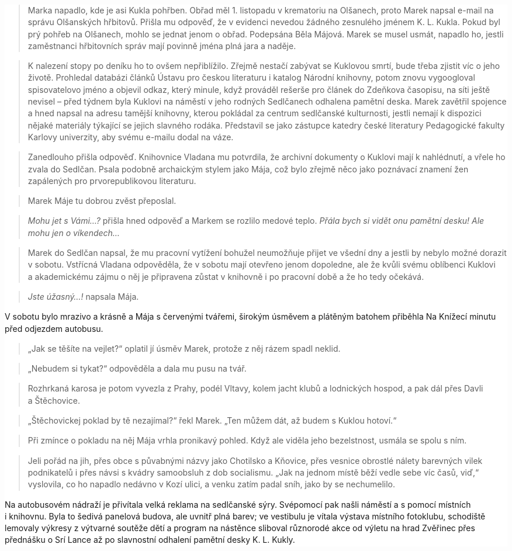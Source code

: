 > Marka napadlo, kde je asi Kukla pohřben. Obřad měl 1. listopadu v krematoriu na Olšanech, proto Marek napsal e-mail na správu Olšanských hřbitovů. Přišla mu odpověď, že v evidenci nevedou žádného zesnulého jménem K. L. Kukla. Pokud byl prý pohřeb na Olšanech, mohlo se jednat jenom o obřad. Podepsána Běla Májová. Marek se musel usmát, napadlo ho, jestli zaměstnanci hřbitovních správ mají povinně jména plná jara a naděje.

> K nalezení stopy po deníku ho to ovšem nepřiblížilo. Zřejmě nestačí zabývat se Kuklovou smrtí, bude třeba zjistit víc o jeho životě. Prohledal databázi článků Ústavu pro českou literaturu i katalog Národní knihovny, potom znovu vygoogloval spisovatelovo jméno a objevil odkaz, který minule, když prováděl rešerše pro článek do Zdeňkova časopisu, na síti ještě nevisel – před týdnem byla Kuklovi na náměstí v jeho rodných Sedlčanech odhalena pamětní deska. Marek zavětřil spojence a hned napsal na adresu tamější knihovny, kterou pokládal za centrum sedlčanské kulturnosti, jestli nemají k dispozici nějaké materiály týkající se jejich slavného rodáka. Představil se jako zástupce katedry české literatury Pedagogické fakulty Karlovy univerzity, aby svému e-mailu dodal na váze.

> Zanedlouho přišla odpověď. Knihovnice Vladana mu potvrdila, že archivní dokumenty o Kuklovi mají k nahlédnutí, a vřele ho zvala do Sedlčan. Psala podobně archaickým stylem jako Mája, což bylo zřejmě něco jako poznávací znamení žen zapálených pro prvorepublikovou literaturu.

> Marek Máje tu dobrou zvěst přeposlal.

> _Mohu jet s Vámi…?_ přišla hned odpověď a Markem se rozlilo medové teplo. _Přála bych si vidět onu pamětní desku! Ale mohu jen o víkendech…_

> Marek do Sedlčan napsal, že mu pracovní vytížení bohužel neumožňuje přijet ve všední dny a jestli by nebylo možné dorazit v sobotu. Vstřícná Vladana odpověděla, že v sobotu mají otevřeno jenom dopoledne, ale že kvůli svému oblíbenci Kuklovi a akademickému zájmu o něj je připravena zůstat v knihovně i po pracovní době a že ho tedy očekává.

> _Jste úžasný…!_ napsala Mája.

  

V sobotu bylo mrazivo a krásně a Mája s červenými tvářemi, širokým úsměvem a plátěným batohem přiběhla Na Knížecí minutu před odjezdem autobusu.

> „Jak se těšíte na vejlet?“ oplatil jí úsměv Marek, protože z něj rázem spadl neklid.

> „Nebudem si tykat?“ odpověděla a dala mu pusu na tvář.

> Rozhrkaná karosa je potom vyvezla z Prahy, podél Vltavy, kolem jacht klubů a lodnických hospod, a pak dál přes Davli a Štěchovice.

> „Štěchovickej poklad by tě nezajímal?“ řekl Marek. „Ten můžem dát, až budem s Kuklou hotoví.“

> Při zmínce o pokladu na něj Mája vrhla pronikavý pohled. Když ale viděla jeho bezelstnost, usmála se spolu s ním.

> Jeli pořád na jih, přes obce s půvabnými názvy jako Chotilsko a Kňovice, přes vesnice obrostlé nálety barevných vilek podnikatelů i přes návsi s kvádry samoobsluh z dob socialismu. „Jak na jednom místě běží vedle sebe víc časů, viď,“ vyslovila, co ho napadlo nedávno v Kozí ulici, a venku zatím padal sníh, jako by se nechumelilo.

  

Na autobusovém nádraží je přivítala velká reklama na sedlčanské sýry. Svépomocí pak našli náměstí a s pomocí místních i knihovnu. Byla to šedivá panelová budova, ale uvnitř plná barev; ve vestibulu je vítala výstava místního fotoklubu, schodiště lemovaly výkresy z výtvarné soutěže dětí a program na nástěnce sliboval různorodé akce od výletu na hrad Zvěřinec přes přednášku o Srí Lance až po slavnostní odhalení pamětní desky K. L. Kukly.
